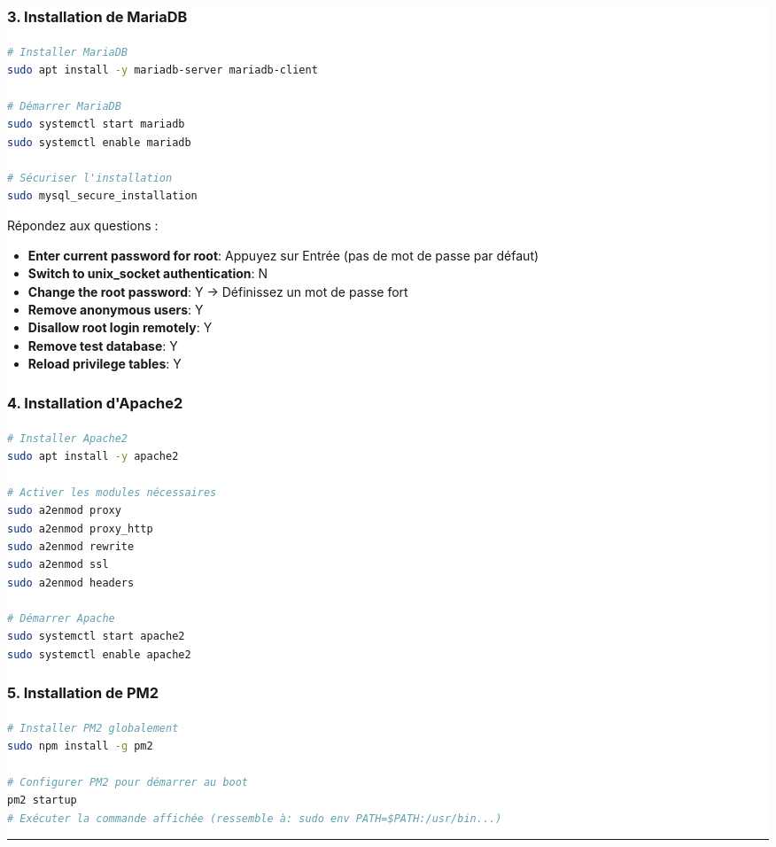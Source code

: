 ### 3. Installation de MariaDB

```bash
# Installer MariaDB
sudo apt install -y mariadb-server mariadb-client

# Démarrer MariaDB
sudo systemctl start mariadb
sudo systemctl enable mariadb

# Sécuriser l'installation
sudo mysql_secure_installation
```

Répondez aux questions :
- **Enter current password for root**: Appuyez sur Entrée (pas de mot de passe par défaut)
- **Switch to unix_socket authentication**: N
- **Change the root password**: Y → Définissez un mot de passe fort
- **Remove anonymous users**: Y
- **Disallow root login remotely**: Y
- **Remove test database**: Y
- **Reload privilege tables**: Y

### 4. Installation d'Apache2

```bash
# Installer Apache2
sudo apt install -y apache2

# Activer les modules nécessaires
sudo a2enmod proxy
sudo a2enmod proxy_http
sudo a2enmod rewrite
sudo a2enmod ssl
sudo a2enmod headers

# Démarrer Apache
sudo systemctl start apache2
sudo systemctl enable apache2
```

### 5. Installation de PM2

```bash
# Installer PM2 globalement
sudo npm install -g pm2

# Configurer PM2 pour démarrer au boot
pm2 startup
# Exécuter la commande affichée (ressemble à: sudo env PATH=$PATH:/usr/bin...)
```

---
